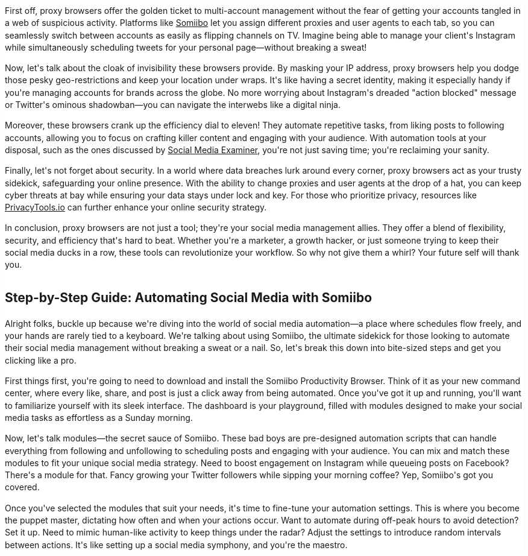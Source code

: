 First off, proxy browsers offer the golden ticket to multi-account management without the fear of getting your accounts tangled in a web of suspicious activity. Platforms like [Somiibo](https://somiibo.com/) let you assign different proxies and user agents to each tab, so you can seamlessly switch between accounts as easily as flipping channels on TV. Imagine being able to manage your client's Instagram while simultaneously scheduling tweets for your personal page—without breaking a sweat!

Now, let's talk about the cloak of invisibility these browsers provide. By masking your IP address, proxy browsers help you dodge those pesky geo-restrictions and keep your location under wraps. It's like having a secret identity, making it especially handy if you're managing accounts for brands across the globe. No more worrying about Instagram's dreaded "action blocked" message or Twitter's ominous shadowban—you can navigate the interwebs like a digital ninja.



Moreover, these browsers crank up the efficiency dial to eleven! They automate repetitive tasks, from liking posts to following accounts, allowing you to focus on crafting killer content and engaging with your audience. With automation tools at your disposal, such as the ones discussed by [Social Media Examiner](https://www.socialmediaexaminer.com/advanced-social-media-automation/), you're not just saving time; you're reclaiming your sanity.

Finally, let's not forget about security. In a world where data breaches lurk around every corner, proxy browsers act as your trusty sidekick, safeguarding your online presence. With the ability to change proxies and user agents at the drop of a hat, you can keep cyber threats at bay while ensuring your data stays under lock and key. For those who prioritize privacy, resources like [PrivacyTools.io](https://www.privacytools.io/) can further enhance your online security strategy.

In conclusion, proxy browsers are not just a tool; they're your social media management allies. They offer a blend of flexibility, security, and efficiency that's hard to beat. Whether you're a marketer, a growth hacker, or just someone trying to keep their social media ducks in a row, these tools can revolutionize your workflow. So why not give them a whirl? Your future self will thank you.

## Step-by-Step Guide: Automating Social Media with Somiibo

Alright folks, buckle up because we're diving into the world of social media automation—a place where schedules flow freely, and your hands are rarely tied to a keyboard. We're talking about using Somiibo, the ultimate sidekick for those looking to automate their social media management without breaking a sweat or a nail. So, let's break this down into bite-sized steps and get you clicking like a pro.

First things first, you're going to need to download and install the Somiibo Productivity Browser. Think of it as your new command center, where every like, share, and post is just a click away from being automated. Once you've got it up and running, you'll want to familiarize yourself with its sleek interface. The dashboard is your playground, filled with modules designed to make your social media tasks as effortless as a Sunday morning.

Now, let's talk modules—the secret sauce of Somiibo. These bad boys are pre-designed automation scripts that can handle everything from following and unfollowing to scheduling posts and engaging with your audience. You can mix and match these modules to fit your unique social media strategy. Need to boost engagement on Instagram while queueing posts on Facebook? There's a module for that. Fancy growing your Twitter followers while sipping your morning coffee? Yep, Somiibo's got you covered.

Once you've selected the modules that suit your needs, it's time to fine-tune your automation settings. This is where you become the puppet master, dictating how often and when your actions occur. Want to automate during off-peak hours to avoid detection? Set it up. Need to mimic human-like activity to keep things under the radar? Adjust the settings to introduce random intervals between actions. It's like setting up a social media symphony, and you're the maestro.
